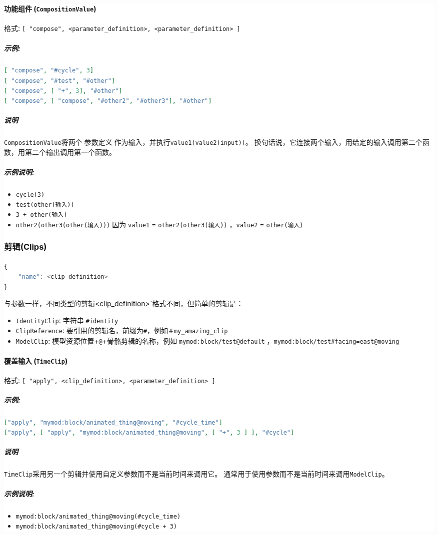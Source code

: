 #### 功能组件 (`CompositionValue`)

格式: `[ "compose", <parameter_definition>, <parameter_definition> ]`

##### 示例:
```json
[ "compose", "#cycle", 3]
[ "compose", "#test", "#other"]
[ "compose", [ "+", 3], "#other"]
[ "compose", [ "compose", "#other2", "#other3"], "#other"]
```
##### 说明

`CompositionValue`将两个 参数定义 作为输入，并执行`value1(value2(input))`。 换句话说，它连接两个输入，用给定的输入调用第二个函数，用第二个输出调用第一个函数。

##### 示例说明:
- `cycle(3)`
- `test(other(输入))`
- `3 + other(输入) `
- `other2(other3(other(输入)))` 因为 `value1` = `other2(other3(输入))` ，`value2` = `other(输入)`

### 剪辑(Clips)

```javascript
{
    "name": <clip_definition>
}
```

与参数一样，不同类型的剪辑<clip_definition>`格式不同，但简单的剪辑是：

- `IdentityClip`: 字符串 `#identity`
- `ClipReference`: 要引用的剪辑名，前缀为`#`，例如`＃my_amazing_clip`
- `ModelClip`: 模型资源位置+`@`+骨骼剪辑的名称，例如 `mymod:block/test@default` ，`mymod:block/test#facing=east@moving`

#### 覆盖输入 (`TimeClip`)

格式: `[ "apply", <clip_definition>, <parameter_definition> ]`

##### 示例:
```json
["apply", "mymod:block/animated_thing@moving", "#cycle_time"]
["apply", [ "apply", "mymod:block/animated_thing@moving", [ "+", 3 ] ], "#cycle"]
```

##### 说明

`TimeClip`采用另一个剪辑并使用自定义参数而不是当前时间来调用它。 通常用于使用参数而不是当前时间来调用`ModelClip`。

##### 示例说明:

- `mymod:block/animated_thing@moving(#cycle_time)`
- `mymod:block/animated_thing@moving(#cycle + 3)`


[implementing]: implementing.md